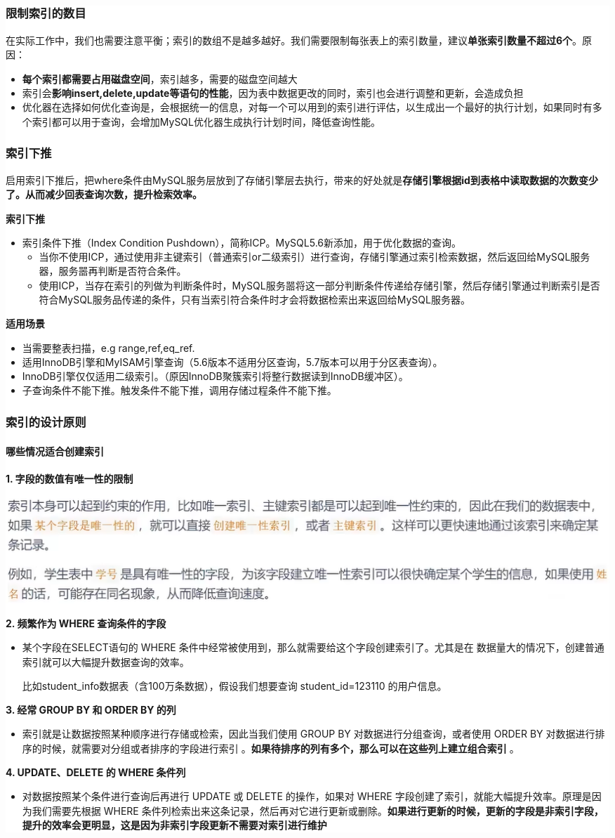 ### 限制索引的数目

在实际工作中，我们也需要注意平衡；索引的数组不是越多越好。我们需要限制每张表上的索引数量，建议**单张索引数量不超过6个**。原因：

- **每个索引都需要占用磁盘空间**，索引越多，需要的磁盘空间越大
- 索引会**影响insert,delete,update等语句的性能**，因为表中数据更改的同时，索引也会进行调整和更新，会造成负担
- 优化器在选择如何优化查询是，会根据统一的信息，对每一个可以用到的索引进行评估，以生成出一个最好的执行计划，如果同时有多个索引都可以用于查询，会增加MySQL优化器生成执行计划时间，降低查询性能。

### 索引下推

​	启用索引下推后，把where条件由MySQL服务层放到了存储引擎层去执行，带来的好处就是**存储引擎根据id到表格中读取数据的次数变少了。从而减少回表查询次数，提升检索效率。**

**索引下推**

- 索引条件下推（Index Condition Pushdown），简称ICP。MySQL5.6新添加，用于优化数据的查询。
  - 当你不使用ICP，通过使用非主键索引（普通索引or二级索引）进行查询，存储引擎通过索引检索数据，然后返回给MySQL服务器，服务噐再判断是否符合条件。
  - 使用ICP，当存在索引的列做为判断条件时，MySQL服务噐将这一部分判断条件传递给存储引擎，然后存储引擎通过判断索引是否符合MySQL服务品传递的条件，只有当索引符合条件时才会将数据检索出来返回给MySQL服务器。

**适用场景**

- 当需要整表扫描，e.g range,ref,eq_ref.
- 适用InnoDB引擎和MyISAM引擎查询（5.6版本不适用分区查询，5.7版本可以用于分区表查询）。
- InnoDB引擎仅仅适用二级索引。（原因InnoDB聚簇索引将整行数据读到InnoDB缓冲区）。
- 子查询条件不能下推。触发条件不能下推，调用存储过程条件不能下推。

### 索引的设计原则

#### 哪些情况适合创建索引

 **1. 字段的数值有唯一性的限制**

![image-20220623154615702](https://raw.githubusercontent.com/GLeXios/Notes/main/pics/image-20220623154615702.png)

 **2. 频繁作为 WHERE 查询条件的字段**

- 某个字段在SELECT语句的 WHERE 条件中经常被使用到，那么就需要给这个字段创建索引了。尤其是在 数据量大的情况下，创建普通索引就可以大幅提升数据查询的效率。

  比如student_info数据表（含100万条数据），假设我们想要查询 student_id=123110 的用户信息。

**3. 经常 GROUP BY 和 ORDER BY 的列**

- 索引就是让数据按照某种顺序进行存储或检索，因此当我们使用 GROUP BY 对数据进行分组查询，或者使用 ORDER BY 对数据进行排序的时候，就需要对分组或者排序的字段进行索引 。**如果待排序的列有多个，那么可以在这些列上建立组合索引** 。

**4. UPDATE、DELETE 的 WHERE 条件列**

- 对数据按照某个条件进行查询后再进行 UPDATE 或 DELETE 的操作，如果对 WHERE 字段创建了索引，就能大幅提升效率。原理是因为我们需要先根据 WHERE 条件列检索出来这条记录，然后再对它进行更新或删除。**如果进行更新的时候，更新的字段是非索引字段，提升的效率会更明显，这是因为非索引字段更新不需要对索引进行维护**
